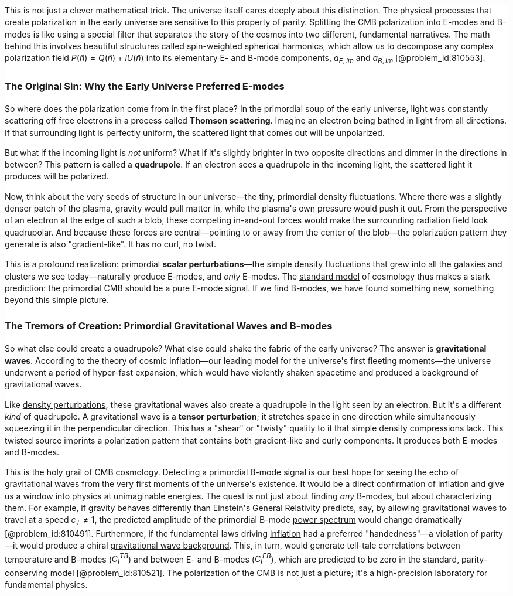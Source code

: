 This is not just a clever mathematical trick. The universe itself cares deeply about this distinction. The physical processes that create polarization in the early universe are sensitive to this property of parity. Splitting the CMB polarization into E-modes and B-modes is like using a special filter that separates the story of the cosmos into two different, fundamental narratives. The math behind this involves beautiful structures called [spin-weighted spherical harmonics](@article_id:160204), which allow us to decompose any complex [polarization field](@article_id:197123) $P(\hat{n}) = Q(\hat{n}) + iU(\hat{n})$ into its elementary E- and B-mode components, $a_{E,lm}$ and $a_{B,lm}$ [@problem_id:810553].

### The Original Sin: Why the Early Universe Preferred E-modes

So where does the polarization come from in the first place? In the primordial soup of the early universe, light was constantly scattering off free electrons in a process called **Thomson scattering**. Imagine an electron being bathed in light from all directions. If that surrounding light is perfectly uniform, the scattered light that comes out will be unpolarized.

But what if the incoming light is *not* uniform? What if it's slightly brighter in two opposite directions and dimmer in the directions in between? This pattern is called a **quadrupole**. If an electron sees a quadrupole in the incoming light, the scattered light it produces will be polarized.

Now, think about the very seeds of structure in our universe—the tiny, primordial density fluctuations. Where there was a slightly denser patch of the plasma, gravity would pull matter in, while the plasma's own pressure would push it out. From the perspective of an electron at the edge of such a blob, these competing in-and-out forces would make the surrounding radiation field look quadrupolar. And because these forces are central—pointing to or away from the center of the blob—the polarization pattern they generate is also "gradient-like". It has no curl, no twist.

This is a profound realization: primordial **[scalar perturbations](@article_id:159844)**—the simple density fluctuations that grew into all the galaxies and clusters we see today—naturally produce E-modes, and *only* E-modes. The [standard model](@article_id:136930) of cosmology thus makes a stark prediction: the primordial CMB should be a pure E-mode signal. If we find B-modes, we have found something new, something beyond this simple picture.

### The Tremors of Creation: Primordial Gravitational Waves and B-modes

So what else could create a quadrupole? What else could shake the fabric of the early universe? The answer is **gravitational waves**. According to the theory of [cosmic inflation](@article_id:156104)—our leading model for the universe's first fleeting moments—the universe underwent a period of hyper-fast expansion, which would have violently shaken spacetime and produced a background of gravitational waves.

Like [density perturbations](@article_id:159052), these gravitational waves also create a quadrupole in the light seen by an electron. But it's a different *kind* of quadrupole. A gravitational wave is a **tensor perturbation**; it stretches space in one direction while simultaneously squeezing it in the perpendicular direction. This has a "shear" or "twisty" quality to it that simple density compressions lack. This twisted source imprints a polarization pattern that contains both gradient-like and curly components. It produces both E-modes and B-modes.

This is the holy grail of CMB cosmology. Detecting a primordial B-mode signal is our best hope for seeing the echo of gravitational waves from the very first moments of the universe's existence. It would be a direct confirmation of inflation and give us a window into physics at unimaginable energies. The quest is not just about finding *any* B-modes, but about characterizing them. For example, if gravity behaves differently than Einstein's General Relativity predicts, say, by allowing gravitational waves to travel at a speed $c_T \neq 1$, the predicted amplitude of the primordial B-mode [power spectrum](@article_id:159502) would change dramatically [@problem_id:810491]. Furthermore, if the fundamental laws driving [inflation](@article_id:160710) had a preferred "handedness"—a violation of parity—it would produce a chiral [gravitational wave background](@article_id:634702). This, in turn, would generate tell-tale correlations between temperature and B-modes ($C_l^{TB}$) and between E- and B-modes ($C_l^{EB}$), which are predicted to be zero in the standard, parity-conserving model [@problem_id:810521]. The polarization of the CMB is not just a picture; it's a high-precision laboratory for fundamental physics.

